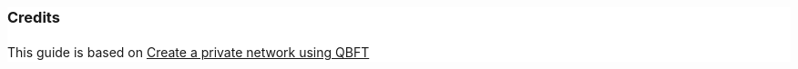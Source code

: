 ### Credits

This guide is based on [Create a private network using QBFT](https://besu.hyperledger.org/private-networks/tutorials/qbft)